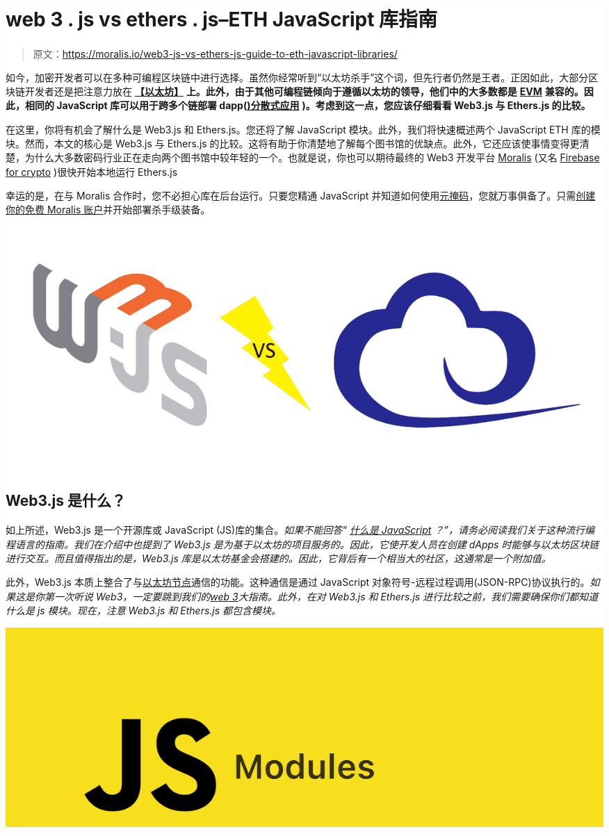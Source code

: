 # web 3 . js vs ethers . js–ETH JavaScript 库指南

> 原文：<https://moralis.io/web3-js-vs-ethers-js-guide-to-eth-javascript-libraries/>

如今，加密开发者可以在多种可编程区块链中进行选择。虽然你经常听到“以太坊杀手”这个词，但先行者仍然是王者。正因如此，大部分区块链开发者还是把注意力放在 [**【以太坊】**](https://moralis.io/full-guide-what-is-ethereum/) **上。此外，由于其他可编程链倾向于遵循以太坊的领导，他们中的大多数都是** [**EVM**](https://moralis.io/evm-explained-what-is-ethereum-virtual-machine/) **兼容的。因此，相同的 JavaScript 库可以用于跨多个链部署 dapp(**[**)分散式应用**](https://moralis.io/decentralized-applications-explained-what-are-dapps/) **)。考虑到这一点，您应该仔细看看 Web3.js 与 Ethers.js 的比较。**

在这里，你将有机会了解什么是 Web3.js 和 Ethers.js。您还将了解 JavaScript 模块。此外，我们将快速概述两个 JavaScript ETH 库的模块。然而，本文的核心是 Web3.js 与 Ethers.js 的比较。这将有助于你清楚地了解每个图书馆的优缺点。此外，它还应该使事情变得更清楚，为什么大多数密码行业正在走向两个图书馆中较年轻的一个。也就是说，你也可以期待最终的 Web3 开发平台 [Moralis](https://moralis.io/) (又名 [Firebase for crypto](https://moralis.io/firebase-for-crypto-the-best-blockchain-firebase-alternative/) )很快开始本地运行 Ethers.js

幸运的是，在与 Moralis 合作时，您不必担心库在后台运行。只要您精通 JavaScript 并知道如何使用[元掩码](https://moralis.io/metamask-explained-what-is-metamask/)，您就万事俱备了。只需[创建你的免费 Moralis 账户](https://admin.moralis.io/register)并开始部署杀手级装备。

![](img/14ff47a75afcc2fdf0dc962f6e78183b.png)

## Web3.js 是什么？

如上所述，Web3.js 是一个开源库或 JavaScript (JS)库的集合。*如果不能回答“* [*什么是 JavaScript*](https://moralis.io/javascript-explained-what-is-javascript/) *？”，请务必阅读我们关于这种流行编程语言的指南。我们在介绍中也提到了 Web3.js 是为基于以太坊的项目服务的。因此，它使开发人员在创建 dApps 时能够与以太坊区块链进行交互。而且值得指出的是，Web3.js 库是以太坊基金会搭建的。因此，它背后有一个相当大的社区，这通常是一个附加值。*

此外，Web3.js 本质上整合了与[以太坊节点](https://moralis.io/how-to-connect-to-ethereum-nodes/)通信的功能。这种通信是通过 JavaScript 对象符号-远程过程调用(JSON-RPC)协议执行的。*如果这是你第一次听说 Web3，一定要跳到我们的*[*web 3*](https://moralis.io/the-ultimate-guide-to-web3-what-is-web3/)*大指南。此外，在对 Web3.js 和 Ethers.js 进行比较之前，我们需要确保你们都知道什么是 js 模块。现在，注意 Web3.js 和 Ethers.js 都包含模块。*

![](img/154015fa04a28a4026e37dbaf063682f.png)
